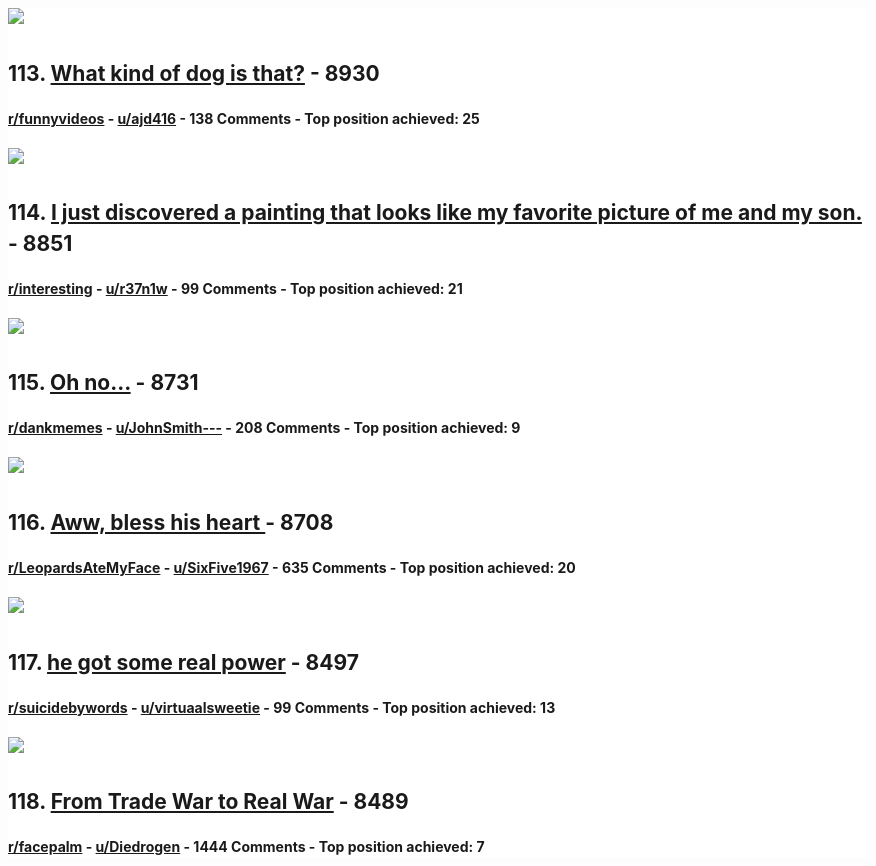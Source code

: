 <a href="https://www.thedailybeast.com/maga-goes-into-full-meltdown-mode-over-joe-bidens-pardon-of-his-son-hunter/"><img src="https://b.thumbs.redditmedia.com/p9Ol0NhQopRDGC24JP2hFHffLBo5-15Qq1sdDb5-sxc.jpg"></img></a>

## 113. [What kind of dog is that?](http://reddit.com/r/funnyvideos/comments/1h53e10/what_kind_of_dog_is_that/) - 8930
#### [r/funnyvideos](http://reddit.com/r/funnyvideos) - [u/ajd416](http://reddit.com/u/ajd416) - 138 Comments - Top position achieved: 25

<a href="https://v.redd.it/fbkzrksflh4e1"><img src="https://external-preview.redd.it/N3NkNXNqc2ZsaDRlMeQcYcXAbqt_lmx2hNTQmH0gzCadYtLrH56syBNUf2cp.png?width=140&amp;height=140&amp;crop=140:140,smart&amp;format=jpg&amp;v=enabled&amp;lthumb=true&amp;s=72a9bd8c1734370d70641c56f653beb1af8525b3"></img></a>

## 114. [I just discovered a painting that looks like my favorite picture of me and my son.](http://reddit.com/r/interesting/comments/1h4s3gs/i_just_discovered_a_painting_that_looks_like_my/) - 8851
#### [r/interesting](http://reddit.com/r/interesting) - [u/r37n1w](http://reddit.com/u/r37n1w) - 99 Comments - Top position achieved: 21

<a href="https://www.reddit.com/gallery/1h4s3gs"><img src="https://a.thumbs.redditmedia.com/g95qLgKzVKNoLyf-uaE5b923t8CB8xEkQ66hyK78l70.jpg"></img></a>

## 115. [Oh no...](http://reddit.com/r/dankmemes/comments/1h4qsq1/oh_no/) - 8731
#### [r/dankmemes](http://reddit.com/r/dankmemes) - [u/JohnSmith---](http://reddit.com/u/JohnSmith---) - 208 Comments - Top position achieved: 9

<a href="https://i.redd.it/z3v6mlykge4e1.jpeg"><img src="https://b.thumbs.redditmedia.com/2ZYK6ziuBnde6xABtvSWVzOScfhT1uhflokDUPicIGg.jpg"></img></a>

## 116. [Aww, bless his heart ](http://reddit.com/r/LeopardsAteMyFace/comments/1h4m7de/aww_bless_his_heart/) - 8708
#### [r/LeopardsAteMyFace](http://reddit.com/r/LeopardsAteMyFace) - [u/SixFive1967](http://reddit.com/u/SixFive1967) - 635 Comments - Top position achieved: 20

<a href="https://i.redd.it/skbjh2pfzc4e1.jpeg"><img src="https://b.thumbs.redditmedia.com/zPI0U5VIAfto3096iueWBBBiDDMqIMRy-bUGUm-xd8c.jpg"></img></a>

## 117. [he got some real power](http://reddit.com/r/suicidebywords/comments/1h4rlcz/he_got_some_real_power/) - 8497
#### [r/suicidebywords](http://reddit.com/r/suicidebywords) - [u/virtuaalsweetie](http://reddit.com/u/virtuaalsweetie) - 99 Comments - Top position achieved: 13

<a href="https://i.redd.it/spkpyxpkre4e1.png"><img src="https://b.thumbs.redditmedia.com/SKlo5COxRVRW0_N7E1uj9u-0Qn07LM8DRwr7wp-84ws.jpg"></img></a>

## 118. [From Trade War to Real War](http://reddit.com/r/facepalm/comments/1h5cg08/from_trade_war_to_real_war/) - 8489
#### [r/facepalm](http://reddit.com/r/facepalm) - [u/Diedrogen](http://reddit.com/u/Diedrogen) - 1444 Comments - Top position achieved: 7
